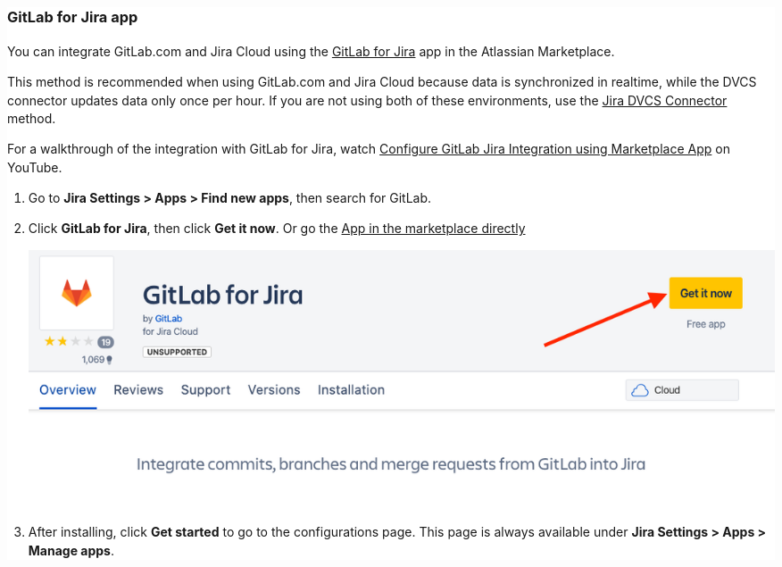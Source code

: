 ### GitLab for Jira app

You can integrate GitLab.com and Jira Cloud using the [GitLab for Jira](https://marketplace.atlassian.com/apps/1221011/gitlab-for-jira) app in the Atlassian Marketplace.

This method is recommended when using GitLab.com and Jira Cloud because data is synchronized in realtime, while the DVCS connector updates data only once per hour. If you are not using both of these environments, use the [Jira DVCS Connector](#jira-dvcs-configuration) method.

<i class="fa fa-youtube-play youtube" aria-hidden="true"></i>
For a walkthrough of the integration with GitLab for Jira, watch [Configure GitLab Jira Integration using Marketplace App](https://youtu.be/SwR-g1s1zTo) on YouTube.

1. Go to **Jira Settings > Apps > Find new apps**, then search for GitLab.
1. Click **GitLab for Jira**, then click **Get it now**. Or go the [App in the marketplace directly](https://marketplace.atlassian.com/apps/1221011/gitlab-for-jira)

   ![Install GitLab App on Jira](img/jira_dev_panel_setup_com_1.png)
1. After installing, click **Get started** to go to the configurations page. This page is always available under **Jira Settings > Apps > Manage apps**.
